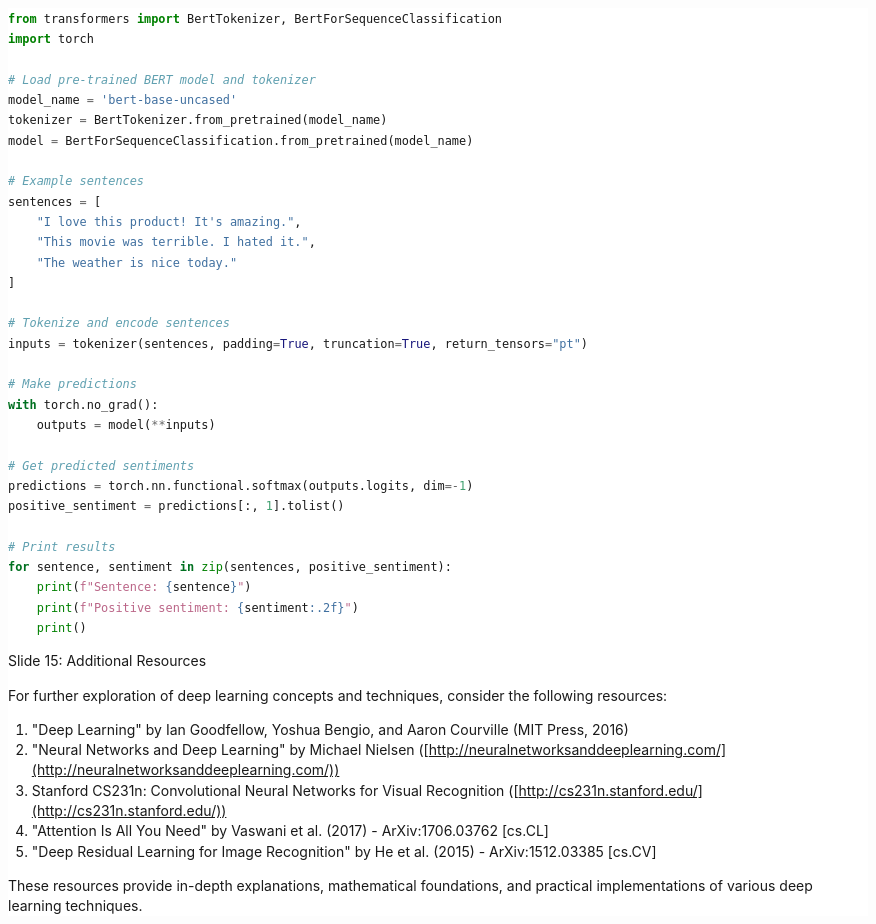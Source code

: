 ```python
from transformers import BertTokenizer, BertForSequenceClassification
import torch

# Load pre-trained BERT model and tokenizer
model_name = 'bert-base-uncased'
tokenizer = BertTokenizer.from_pretrained(model_name)
model = BertForSequenceClassification.from_pretrained(model_name)

# Example sentences
sentences = [
    "I love this product! It's amazing.",
    "This movie was terrible. I hated it.",
    "The weather is nice today."
]

# Tokenize and encode sentences
inputs = tokenizer(sentences, padding=True, truncation=True, return_tensors="pt")

# Make predictions
with torch.no_grad():
    outputs = model(**inputs)

# Get predicted sentiments
predictions = torch.nn.functional.softmax(outputs.logits, dim=-1)
positive_sentiment = predictions[:, 1].tolist()

# Print results
for sentence, sentiment in zip(sentences, positive_sentiment):
    print(f"Sentence: {sentence}")
    print(f"Positive sentiment: {sentiment:.2f}")
    print()
```

Slide 15: Additional Resources

For further exploration of deep learning concepts and techniques, consider the following resources:

1. "Deep Learning" by Ian Goodfellow, Yoshua Bengio, and Aaron Courville (MIT Press, 2016)
2. "Neural Networks and Deep Learning" by Michael Nielsen ([http://neuralnetworksanddeeplearning.com/](http://neuralnetworksanddeeplearning.com/))
3. Stanford CS231n: Convolutional Neural Networks for Visual Recognition ([http://cs231n.stanford.edu/](http://cs231n.stanford.edu/))
4. "Attention Is All You Need" by Vaswani et al. (2017) - ArXiv:1706.03762 \[cs.CL\]
5. "Deep Residual Learning for Image Recognition" by He et al. (2015) - ArXiv:1512.03385 \[cs.CV\]

These resources provide in-depth explanations, mathematical foundations, and practical implementations of various deep learning techniques.

